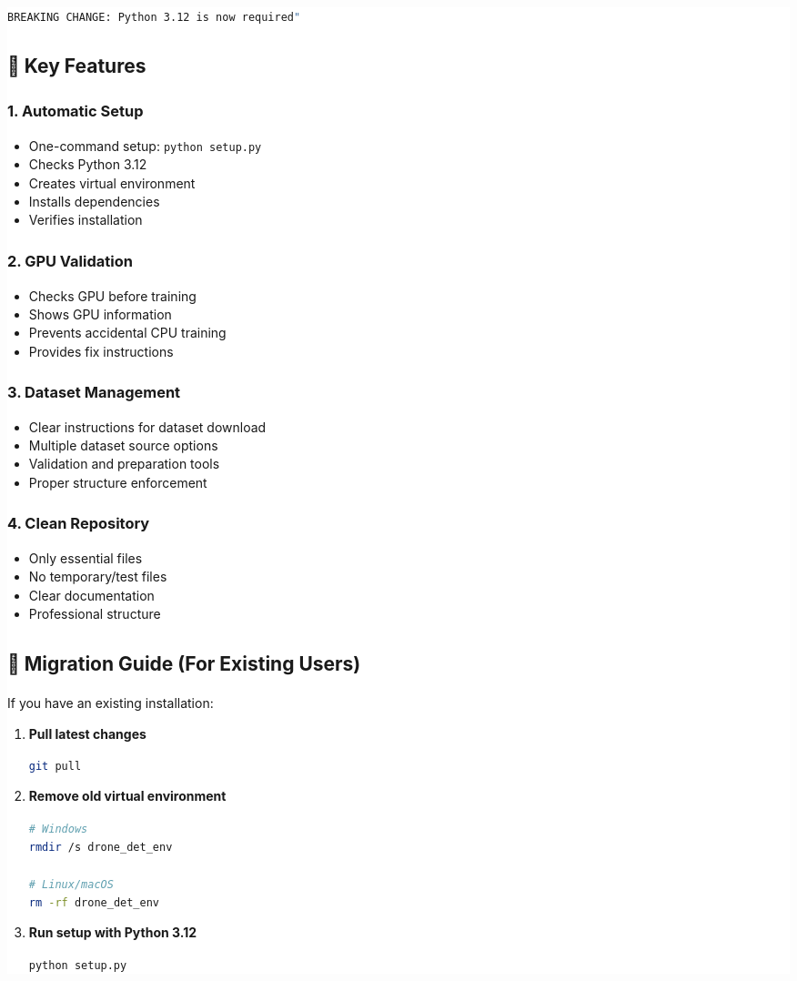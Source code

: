 ```bash
BREAKING CHANGE: Python 3.12 is now required"
```

## 🎯 Key Features

### 1. Automatic Setup
- One-command setup: `python setup.py`
- Checks Python 3.12
- Creates virtual environment
- Installs dependencies
- Verifies installation

### 2. GPU Validation
- Checks GPU before training
- Shows GPU information
- Prevents accidental CPU training
- Provides fix instructions

### 3. Dataset Management
- Clear instructions for dataset download
- Multiple dataset source options
- Validation and preparation tools
- Proper structure enforcement

### 4. Clean Repository
- Only essential files
- No temporary/test files
- Clear documentation
- Professional structure

## 🔄 Migration Guide (For Existing Users)

If you have an existing installation:

1. **Pull latest changes**
   ```bash
   git pull
   ```

2. **Remove old virtual environment**
   ```bash
   # Windows
   rmdir /s drone_det_env
   
   # Linux/macOS
   rm -rf drone_det_env
   ```

3. **Run setup with Python 3.12**
   ```bash
   python setup.py
   ```
